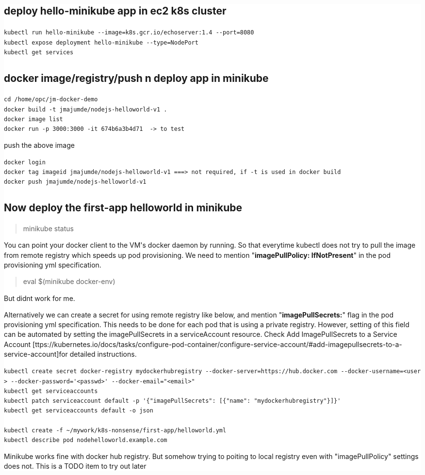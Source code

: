 
deploy hello-minikube app in ec2 k8s cluster
---------------------------------------------
```
kubectl run hello-minikube --image=k8s.gcr.io/echoserver:1.4 --port=8080
kubectl expose deployment hello-minikube --type=NodePort
kubectl get services
```

docker image/registry/push n deploy app in minikube
---------------------------------------------------
```
cd /home/opc/jm-docker-demo
docker build -t jmajumde/nodejs-helloworld-v1 .
docker image list
docker run -p 3000:3000 -it 674b6a3b4d71  -> to test
```

push the above image 

```
docker login
docker tag imageid jmajumde/nodejs-helloworld-v1 ===> not required, if -t is used in docker build
docker push jmajumde/nodejs-helloworld-v1
```
Now deploy the first-app helloworld in minikube
------------------------------------------------
> minikube status

You can point your docker client to the VM's docker daemon by running. So that everytime kubectl does not try to pull the image from remote registry which speeds up pod provisioning. We need to mention "**imagePullPolicy: IfNotPresent**" in the pod provisioning yml specification. 

> eval $(minikube docker-env)

But didnt work for me.

Alternatively we can create a secret for using remote registry like below, and mention "__imagePullSecrets:__" flag in the pod provisioning yml specification. This needs to be done for each pod that is using a private registry.
However, setting of this field can be automated by setting the imagePullSecrets in a serviceAccount resource. Check Add ImagePullSecrets to a Service Account [ttps://kubernetes.io/docs/tasks/configure-pod-container/configure-service-account/#add-imagepullsecrets-to-a-service-account]for detailed instructions.
```
kubectl create secret docker-registry mydockerhubregistry --docker-server=https://hub.docker.com --docker-username=<user> --docker-password='<passwd>' --docker-email="<email>"
kubectl get serviceaccounts
kubectl patch serviceaccount default -p '{"imagePullSecrets": [{"name": "mydockerhubregistry"}]}'
kubectl get serviceaccounts default -o json

kubectl create -f ~/mywork/k8s-nonsense/first-app/helloworld.yml
kubectl describe pod nodehelloworld.example.com
```

Minikube works fine with docker hub registry. But somehow trying to poiting to local registry even with "imagePullPolicy" settings does not. This is a TODO item to try out later
